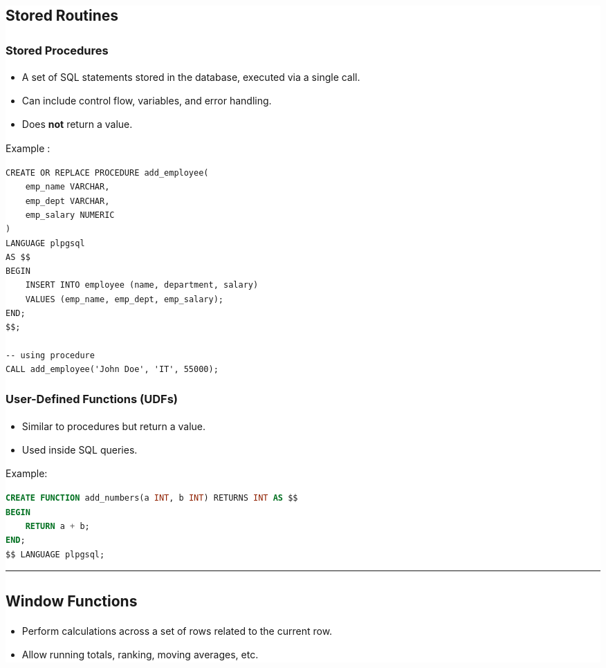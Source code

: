 
## Stored Routines

### Stored Procedures

- A set of SQL statements stored in the database, executed via a single call.
    
- Can include control flow, variables, and error handling.
    
- Does **not** return a value.

Example : 
```postgresql
CREATE OR REPLACE PROCEDURE add_employee(
    emp_name VARCHAR,
    emp_dept VARCHAR,
    emp_salary NUMERIC
)
LANGUAGE plpgsql
AS $$
BEGIN
    INSERT INTO employee (name, department, salary)
    VALUES (emp_name, emp_dept, emp_salary);
END;
$$;

-- using procedure
CALL add_employee('John Doe', 'IT', 55000);

```

### User-Defined Functions (UDFs)

- Similar to procedures but return a value.
    
- Used inside SQL queries.
    

Example:

```sql
CREATE FUNCTION add_numbers(a INT, b INT) RETURNS INT AS $$
BEGIN
    RETURN a + b;
END;
$$ LANGUAGE plpgsql;
```

---

## Window Functions

- Perform calculations across a set of rows related to the current row.
    
- Allow running totals, ranking, moving averages, etc.
    